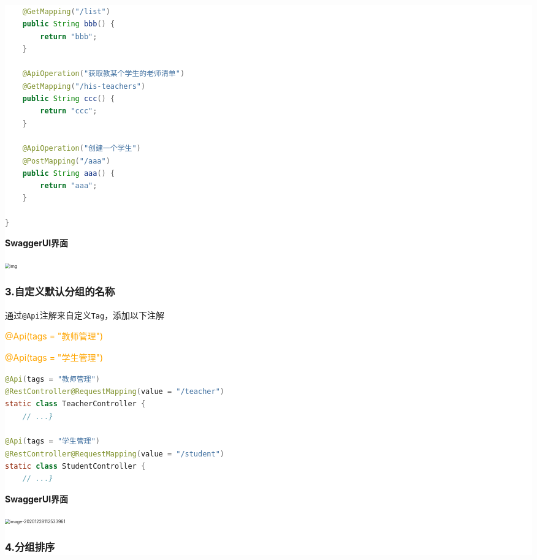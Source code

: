```java
    @GetMapping("/list")
    public String bbb() {
        return "bbb";
    }

    @ApiOperation("获取教某个学生的老师清单")
    @GetMapping("/his-teachers")
    public String ccc() {
        return "ccc";
    }

    @ApiOperation("创建一个学生")
    @PostMapping("/aaa")
    public String aaa() {
        return "aaa";
    }

}
```



**SwaggerUI界面**

<img src="C:\Users\10618\Pictures\笔记图片\FpBD_IuM7mukpyPg7Pbs77XwJQmD" alt="img" style="zoom:50%;" />





### 3.自定义默认分组的名称

通过`@Api`注解来自定义`Tag`，添加以下注解

<font color='orange'>@Api(tags = "教师管理")</font>

<font color='orange'>@Api(tags = "学生管理")</font>

```java
@Api(tags = "教师管理")
@RestController@RequestMapping(value = "/teacher")
static class TeacherController {    
    // ...}
    
@Api(tags = "学生管理")
@RestController@RequestMapping(value = "/student")
static class StudentController {    
    // ...}
```



**SwaggerUI界面**

<img src="C:\Users\10618\AppData\Roaming\Typora\typora-user-images\image-20201228112533961.png" alt="image-20201228112533961" style="zoom:50%;" />

### 4.分组排序
